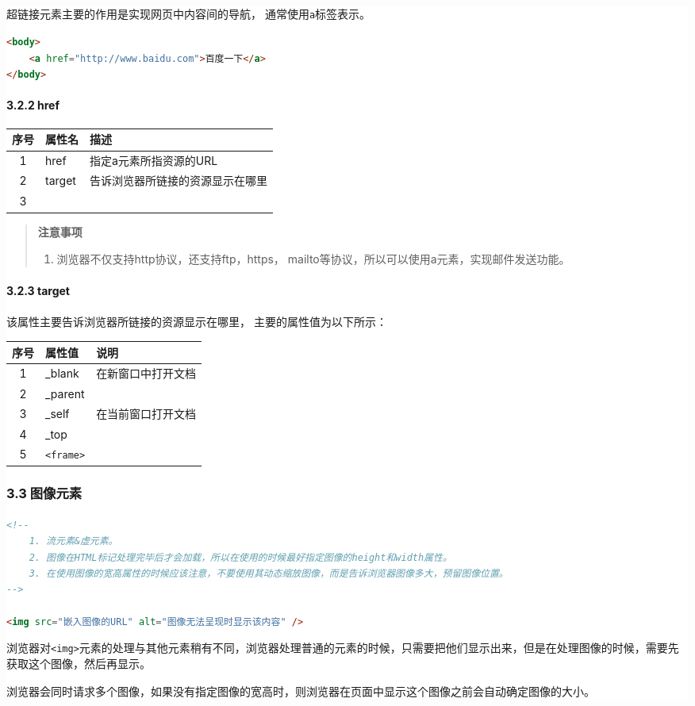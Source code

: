超链接元素主要的作用是实现网页中内容间的导航， 通常使用`a`标签表示。

```html
<body>
	<a href="http://www.baidu.com">百度一下</a>
</body>
```

#### 3.2.2 href

| 序号 | 属性名 | 描述                             |
| :--: | :----- | :------------------------------- |
|  1   | href   | 指定a元素所指资源的URL           |
|  2   | target | 告诉浏览器所链接的资源显示在哪里 |
|  3   |        |                                  |

> **注意事项**
>
> 1. 浏览器不仅支持http协议，还支持ftp，https， mailto等协议，所以可以使用a元素，实现邮件发送功能。

#### 3.2.3 target

该属性主要告诉浏览器所链接的资源显示在哪里， 主要的属性值为以下所示：

| 序号 | 属性值    | 说明               |
| :--: | :-------- | :----------------- |
|  1   | _blank    | 在新窗口中打开文档 |
|  2   | _parent   |                    |
|  3   | _self     | 在当前窗口打开文档 |
|  4   | _top      |                    |
|  5   | `<frame>` |                    |



### 3.3 图像元素

```html
<!--
	1. 流元素&虚元素。
	2. 图像在HTML标记处理完毕后才会加载，所以在使用的时候最好指定图像的height和width属性。
	3. 在使用图像的宽高属性的时候应该注意，不要使用其动态缩放图像，而是告诉浏览器图像多大，预留图像位置。
-->

<img src="嵌入图像的URL" alt="图像无法呈现时显示该内容" />
```



浏览器对`<img>`元素的处理与其他元素稍有不同，浏览器处理普通的元素的时候，只需要把他们显示出来，但是在处理图像的时候，需要先获取这个图像，然后再显示。

浏览器会同时请求多个图像，如果没有指定图像的宽高时，则浏览器在页面中显示这个图像之前会自动确定图像的大小。
